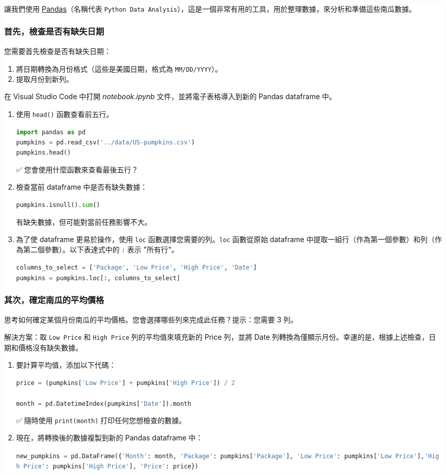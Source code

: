 讓我們使用 [Pandas](https://pandas.pydata.org/)（名稱代表 `Python Data Analysis`），這是一個非常有用的工具，用於整理數據，來分析和準備這些南瓜數據。

### 首先，檢查是否有缺失日期

您需要首先檢查是否有缺失日期：

1. 將日期轉換為月份格式（這些是美國日期，格式為 `MM/DD/YYYY`）。
2. 提取月份到新列。

在 Visual Studio Code 中打開 _notebook.ipynb_ 文件，並將電子表格導入到新的 Pandas dataframe 中。

1. 使用 `head()` 函數查看前五行。

    ```python
    import pandas as pd
    pumpkins = pd.read_csv('../data/US-pumpkins.csv')
    pumpkins.head()
    ```

    ✅ 您會使用什麼函數來查看最後五行？

1. 檢查當前 dataframe 中是否有缺失數據：

    ```python
    pumpkins.isnull().sum()
    ```

    有缺失數據，但可能對當前任務影響不大。

1. 為了使 dataframe 更易於操作，使用 `loc` 函數選擇您需要的列。`loc` 函數從原始 dataframe 中提取一組行（作為第一個參數）和列（作為第二個參數）。以下表達式中的 `:` 表示 "所有行"。

    ```python
    columns_to_select = ['Package', 'Low Price', 'High Price', 'Date']
    pumpkins = pumpkins.loc[:, columns_to_select]
    ```

### 其次，確定南瓜的平均價格

思考如何確定某個月份南瓜的平均價格。您會選擇哪些列來完成此任務？提示：您需要 3 列。

解決方案：取 `Low Price` 和 `High Price` 列的平均值來填充新的 Price 列，並將 Date 列轉換為僅顯示月份。幸運的是，根據上述檢查，日期和價格沒有缺失數據。

1. 要計算平均值，添加以下代碼：

    ```python
    price = (pumpkins['Low Price'] + pumpkins['High Price']) / 2

    month = pd.DatetimeIndex(pumpkins['Date']).month

    ```

   ✅ 隨時使用 `print(month)` 打印任何您想檢查的數據。

2. 現在，將轉換後的數據複製到新的 Pandas dataframe 中：

    ```python
    new_pumpkins = pd.DataFrame({'Month': month, 'Package': pumpkins['Package'], 'Low Price': pumpkins['Low Price'],'High Price': pumpkins['High Price'], 'Price': price})
    ```
